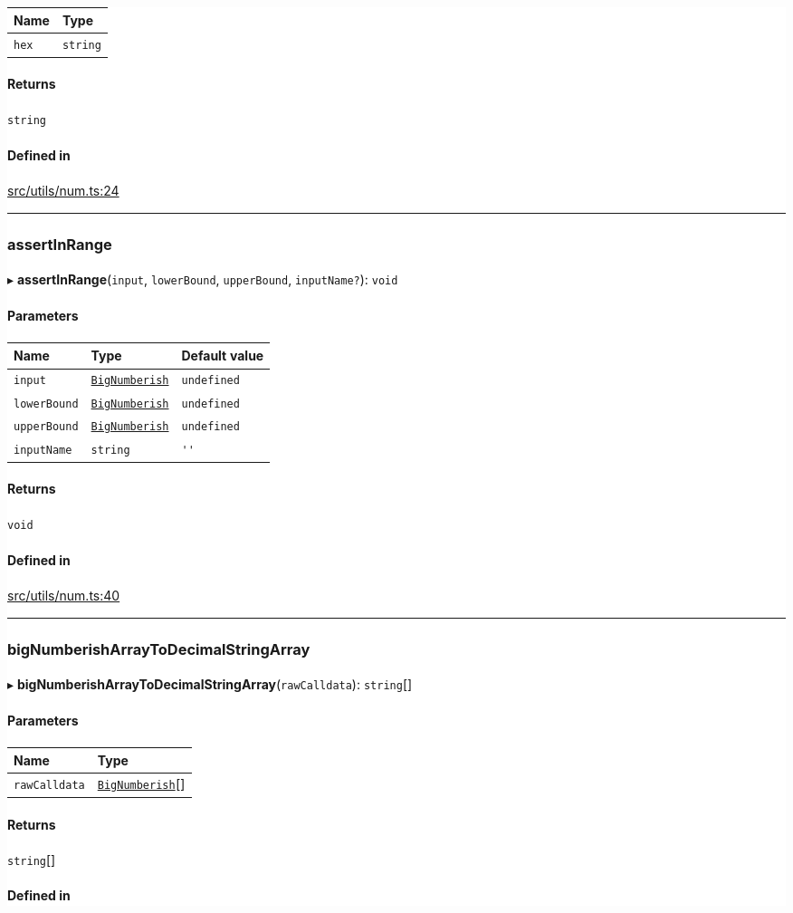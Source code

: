 | Name  | Type     |
| :---- | :------- |
| `hex` | `string` |

#### Returns

`string`

#### Defined in

[src/utils/num.ts:24](https://github.com/0xs34n/starknet.js/blob/develop/src/utils/num.ts#L24)

---

### assertInRange

▸ **assertInRange**(`input`, `lowerBound`, `upperBound`, `inputName?`): `void`

#### Parameters

| Name         | Type                                  | Default value |
| :----------- | :------------------------------------ | :------------ |
| `input`      | [`BigNumberish`](num.md#bignumberish) | `undefined`   |
| `lowerBound` | [`BigNumberish`](num.md#bignumberish) | `undefined`   |
| `upperBound` | [`BigNumberish`](num.md#bignumberish) | `undefined`   |
| `inputName`  | `string`                              | `''`          |

#### Returns

`void`

#### Defined in

[src/utils/num.ts:40](https://github.com/0xs34n/starknet.js/blob/develop/src/utils/num.ts#L40)

---

### bigNumberishArrayToDecimalStringArray

▸ **bigNumberishArrayToDecimalStringArray**(`rawCalldata`): `string`[]

#### Parameters

| Name          | Type                                    |
| :------------ | :-------------------------------------- |
| `rawCalldata` | [`BigNumberish`](num.md#bignumberish)[] |

#### Returns

`string`[]

#### Defined in
